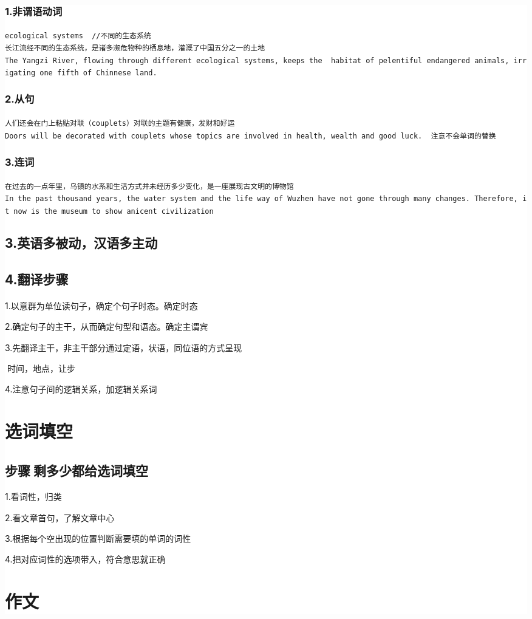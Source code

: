 ### 1.非谓语动词

```
ecological systems	//不同的生态系统
长江流经不同的生态系统，是诸多濒危物种的栖息地，灌溉了中国五分之一的土地
The Yangzi River, flowing through different ecological systems, keeps the  habitat of pelentiful endangered animals, irrigating one fifth of Chinnese land.
```

### 2.从句

```
人们还会在门上粘贴对联（couplets）对联的主题有健康，发财和好运
Doors will be decorated with couplets whose topics are involved in health, wealth and good luck.  注意不会单词的替换
```

### 3.连词

```
在过去的一点年里，乌镇的水系和生活方式并未经历多少变化，是一座展现古文明的博物馆
In the past thousand years, the water system and the life way of Wuzhen have not gone through many changes. Therefore, it now is the museum to show anicent civilization
```

## 3.英语多被动，汉语多主动

## 4.翻译步骤

1.以意群为单位读句子，确定个句子时态。确定时态

2.确定句子的主干，从而确定句型和语态。确定主谓宾

3.先翻译主干，非主干部分通过定语，状语，同位语的方式呈现

​	时间，地点，让步

4.注意句子间的逻辑关系，加逻辑关系词

# 选词填空

## 步骤  剩多少都给选词填空

1.看词性，归类

2.看文章首句，了解文章中心

3.根据每个空出现的位置判断需要填的单词的词性

4.把对应词性的选项带入，符合意思就正确



# 作文
